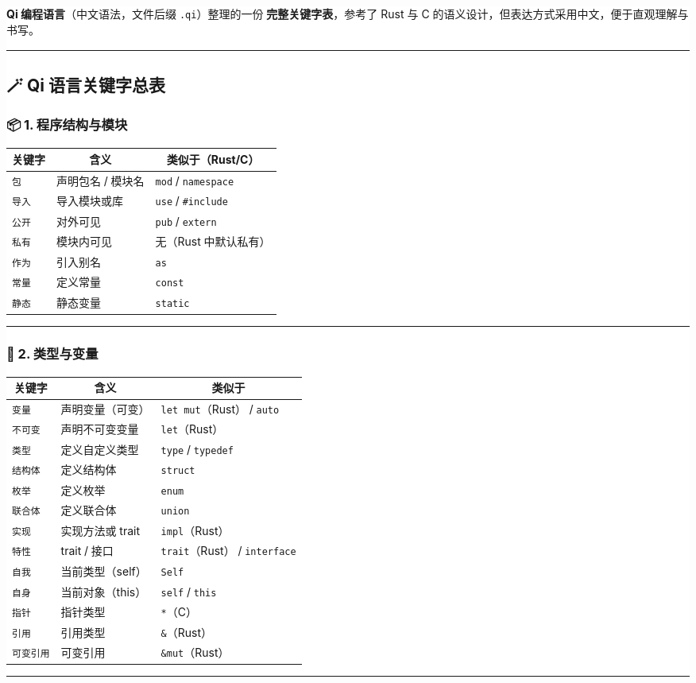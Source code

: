 **Qi 编程语言**（中文语法，文件后缀 `.qi`）整理的一份 **完整关键字表**，参考了 Rust 与 C 的语义设计，但表达方式采用中文，便于直观理解与书写。

---

## 🪄 **Qi 语言关键字总表**

### 📦 1. 程序结构与模块

| 关键字 | 含义              | 类似于（Rust/C）      |
| ------ | ----------------- | --------------------- |
| `包`   | 声明包名 / 模块名 | `mod` / `namespace`   |
| `导入` | 导入模块或库      | `use` / `#include`    |
| `公开` | 对外可见          | `pub` / `extern`      |
| `私有` | 模块内可见        | 无（Rust 中默认私有） |
| `作为` | 引入别名          | `as`                  |
| `常量` | 定义常量          | `const`               |
| `静态` | 静态变量          | `static`              |

---

### 🧠 2. 类型与变量

| 关键字     | 含义             | 类似于                        |
| ---------- | ---------------- | ----------------------------- |
| `变量`     | 声明变量（可变） | `let mut`（Rust） / `auto`    |
| `不可变`   | 声明不可变变量   | `let`（Rust）                 |
| `类型`     | 定义自定义类型   | `type` / `typedef`            |
| `结构体`   | 定义结构体       | `struct`                      |
| `枚举`     | 定义枚举         | `enum`                        |
| `联合体`   | 定义联合体       | `union`                       |
| `实现`     | 实现方法或 trait | `impl`（Rust）                |
| `特性`     | trait / 接口     | `trait`（Rust） / `interface` |
| `自我`     | 当前类型（self） | `Self`                        |
| `自身`     | 当前对象（this） | `self` / `this`               |
| `指针`     | 指针类型         | `*`（C）                      |
| `引用`     | 引用类型         | `&`（Rust）                   |
| `可变引用` | 可变引用         | `&mut`（Rust）                |

---
